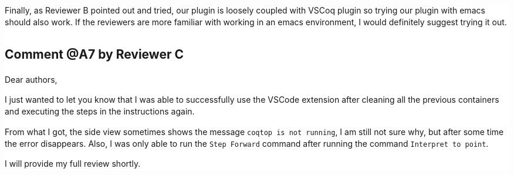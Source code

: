 Finally, as Reviewer B pointed out and tried, our plugin is loosely coupled with VSCoq plugin so trying our plugin with emacs should also work. If the reviewers are more familiar with working in an emacs environment, I would definitely suggest trying it out.


Comment @A7 by Reviewer C
---------------------------------------------------------------------------
Dear authors,

I just wanted to let you know that I was able to successfully use the VSCode extension after cleaning all the previous containers and executing the steps in the instructions again.

From what I got, the side view sometimes shows the message `coqtop is not running`, I am still not sure why, but after some time the error disappears. Also, I was only able to run the `Step Forward` command after running the command `Interpret to point`.

I will provide my full review shortly.

